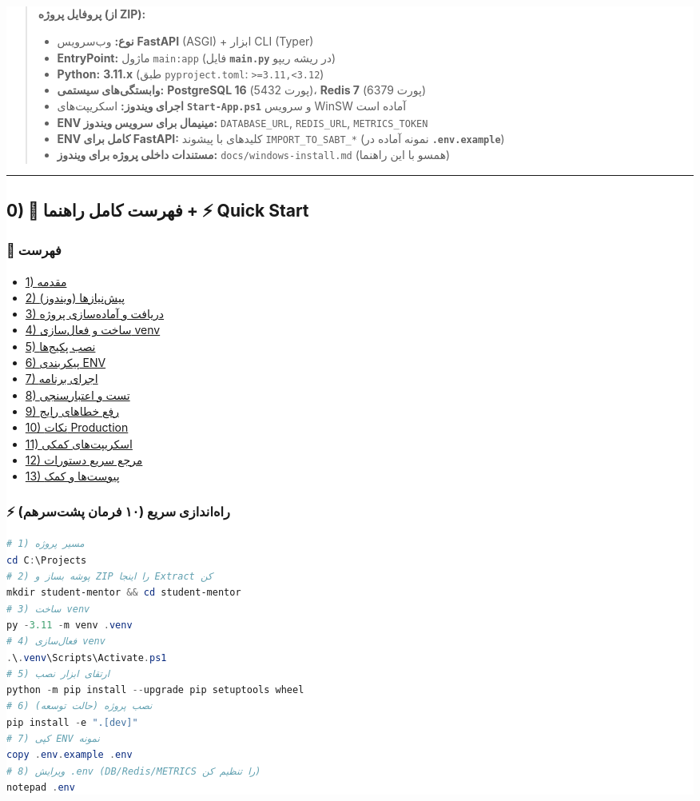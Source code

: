 > **پروفایل پروژه (از ZIP):**
>
> - **نوع:** وب‌سرویس **FastAPI** (ASGI) + ابزار CLI (Typer)
> - **EntryPoint:** ماژول `main:app` (فایل **`main.py`** در ریشه ریپو)
> - **Python:** **3.11.x** (طبق `pyproject.toml`: `>=3.11,<3.12`)
> - **وابستگی‌های سیستمی:** **PostgreSQL 16** (پورت 5432)، **Redis 7** (پورت 6379)
> - **اجرای ویندوز:** اسکریپت‌های **`Start-App.ps1`** و سرویس WinSW آماده است
> - **ENV مینیمال برای سرویس ویندوز:** `DATABASE_URL`, `REDIS_URL`, `METRICS_TOKEN`
> - **ENV کامل برای FastAPI:** کلیدهای با پیشوند `IMPORT_TO_SABT_*` (نمونه آماده در **`.env.example`**)
> - **مستندات داخلی پروژه برای ویندوز:** `docs/windows-install.md` (همسو با این راهنما)

------

## 0) 📑 فهرست کامل راهنما + ⚡️ Quick Start

### 📑 فهرست

- [1) مقدمه](https://chatgpt.com/g/g-p-68d0308e4e208191bc7a5ce5370b43ed/c/6900a3a8-d7b0-8328-b889-9318ac8cffdb#-1-مقدمه-و-آشنایی)
- [2) پیش‌نیازها (ویندوز)](https://chatgpt.com/g/g-p-68d0308e4e208191bc7a5ce5370b43ed/c/6900a3a8-d7b0-8328-b889-9318ac8cffdb#-2-آمادهسازی-سیستم-pre-requisites)
- [3) دریافت و آماده‌سازی پروژه](https://chatgpt.com/g/g-p-68d0308e4e208191bc7a5ce5370b43ed/c/6900a3a8-d7b0-8328-b889-9318ac8cffdb#-3-دریافت-و-آمادهسازی-پروژه)
- [4) ساخت و فعال‌سازی venv](https://chatgpt.com/g/g-p-68d0308e4e208191bc7a5ce5370b43ed/c/6900a3a8-d7b0-8328-b889-9318ac8cffdb#-4-ایجاد-محیط-مجازی-virtual-environment)
- [5) نصب پکیج‌ها](https://chatgpt.com/g/g-p-68d0308e4e208191bc7a5ce5370b43ed/c/6900a3a8-d7b0-8328-b889-9318ac8cffdb#-5-نصب-وابستگیها-dependencies)
- [6) پیکربندی ENV](https://chatgpt.com/g/g-p-68d0308e4e208191bc7a5ce5370b43ed/c/6900a3a8-d7b0-8328-b889-9318ac8cffdb#-6-پیکربندی-configuration)
- [7) اجرای برنامه](https://chatgpt.com/g/g-p-68d0308e4e208191bc7a5ce5370b43ed/c/6900a3a8-d7b0-8328-b889-9318ac8cffdb#-7-اجرای-برنامه)
- [8) تست و اعتبارسنجی](https://chatgpt.com/g/g-p-68d0308e4e208191bc7a5ce5370b43ed/c/6900a3a8-d7b0-8328-b889-9318ac8cffdb#-8-تست-و-اعتبارسنجی)
- [9) رفع خطاهای رایج](https://chatgpt.com/g/g-p-68d0308e4e208191bc7a5ce5370b43ed/c/6900a3a8-d7b0-8328-b889-9318ac8cffdb#-9-عیب‌یابی-جامع-troubleshooting)
- [10) نکات Production](https://chatgpt.com/g/g-p-68d0308e4e208191bc7a5ce5370b43ed/c/6900a3a8-d7b0-8328-b889-9318ac8cffdb#-10-بهینهسازی-و-production)
- [11) اسکریپت‌های کمکی](https://chatgpt.com/g/g-p-68d0308e4e208191bc7a5ce5370b43ed/c/6900a3a8-d7b0-8328-b889-9318ac8cffdb#-11-اسکریپتهای-کمکی)
- [12) مرجع سریع دستورات](https://chatgpt.com/g/g-p-68d0308e4e208191bc7a5ce5370b43ed/c/6900a3a8-d7b0-8328-b889-9318ac8cffdb#-12-مرجع-سریع)
- [13) پیوست‌ها و کمک](https://chatgpt.com/g/g-p-68d0308e4e208191bc7a5ce5370b43ed/c/6900a3a8-d7b0-8328-b889-9318ac8cffdb#-13-پیوستها)

### ⚡️ راه‌اندازی سریع (۱۰ فرمان پشت‌سرهم)

```powershell
# 1) مسیر پروژه
cd C:\Projects
# 2) پوشه بساز و ZIP را اینجا Extract کن
mkdir student-mentor && cd student-mentor
# 3) ساخت venv
py -3.11 -m venv .venv
# 4) فعال‌سازی venv
.\.venv\Scripts\Activate.ps1
# 5) ارتقای ابزار نصب
python -m pip install --upgrade pip setuptools wheel
# 6) نصب پروژه (حالت توسعه)
pip install -e ".[dev]"
# 7) کپی ENV نمونه
copy .env.example .env
# 8) ویرایش .env (DB/Redis/METRICS را تنظیم کن)
notepad .env
```
